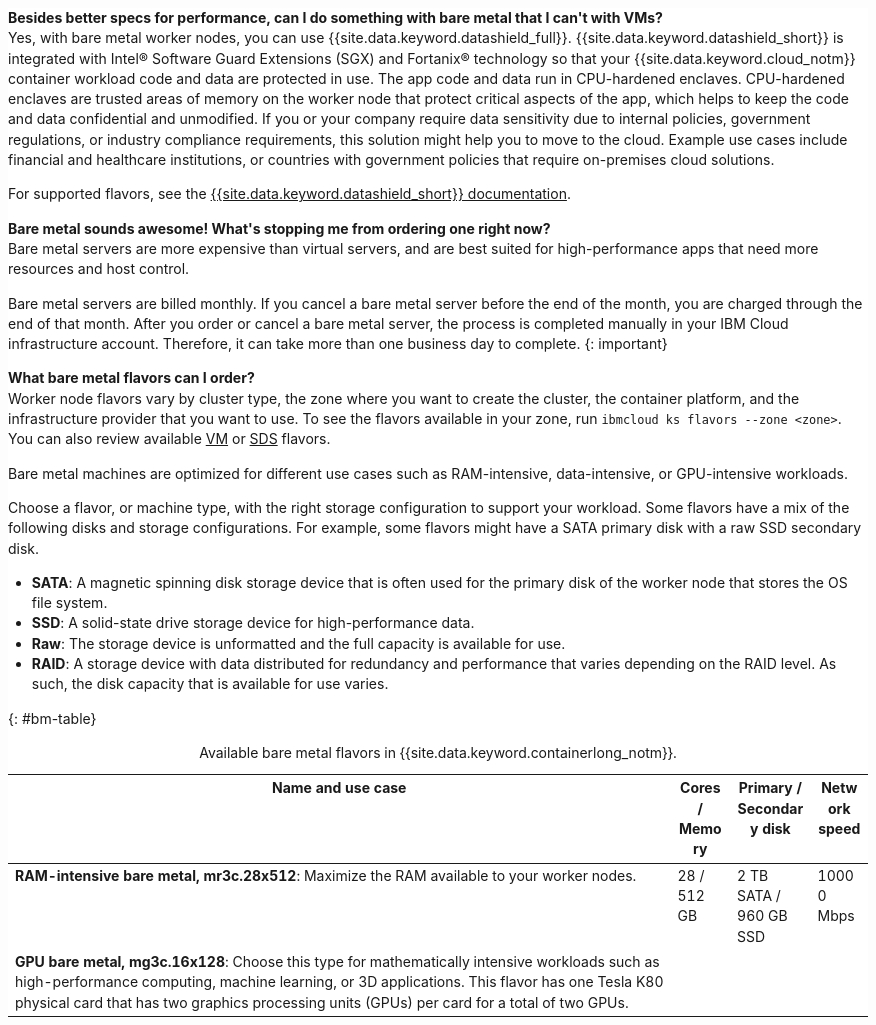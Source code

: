 **Besides better specs for performance, can I do something with bare metal that I can't with VMs?**</br>
Yes, with bare metal worker nodes, you can use {{site.data.keyword.datashield_full}}. {{site.data.keyword.datashield_short}} is integrated with Intel® Software Guard Extensions (SGX) and Fortanix® technology so that your {{site.data.keyword.cloud_notm}} container workload code and data are protected in use. The app code and data run in CPU-hardened enclaves. CPU-hardened enclaves are trusted areas of memory on the worker node that protect critical aspects of the app, which helps to keep the code and data confidential and unmodified. If you or your company require data sensitivity due to internal policies, government regulations, or industry compliance requirements, this solution might help you to move to the cloud. Example use cases include financial and healthcare institutions, or countries with government policies that require on-premises cloud solutions.

For supported flavors, see the [{{site.data.keyword.datashield_short}} documentation](/docs/data-shield?topic=data-shield-getting-started).

**Bare metal sounds awesome! What's stopping me from ordering one right now?**</br>
Bare metal servers are more expensive than virtual servers, and are best suited for high-performance apps that need more resources and host control.

Bare metal servers are billed monthly. If you cancel a bare metal server before the end of the month, you are charged through the end of that month. After you order or cancel a bare metal server, the process is completed manually in your IBM Cloud infrastructure account. Therefore, it can take more than one business day to complete.
{: important}

**What bare metal flavors can I order?**</br>
Worker node flavors vary by cluster type, the zone where you want to create the cluster, the container platform, and the infrastructure provider that you want to use. To see the flavors available in your zone, run `ibmcloud ks flavors --zone <zone>`. You can also review available [VM](#vm) or [SDS](#sds) flavors.

Bare metal machines are optimized for different use cases such as RAM-intensive, data-intensive, or GPU-intensive workloads.

Choose a flavor, or machine type, with the right storage configuration to support your workload. Some flavors have a mix of the following disks and storage configurations. For example, some flavors might have a SATA primary disk with a raw SSD secondary disk.

* **SATA**: A magnetic spinning disk storage device that is often used for the primary disk of the worker node that stores the OS file system.
* **SSD**: A solid-state drive storage device for high-performance data.
* **Raw**: The storage device is unformatted and the full capacity is available for use.
* **RAID**: A storage device with data distributed for redundancy and performance that varies depending on the RAID level. As such, the disk capacity that is available for use varies.


{: #bm-table}
<table>
<caption>Available bare metal flavors in {{site.data.keyword.containerlong_notm}}.</caption>
<thead>
<th>Name and use case</th>
<th>Cores / Memory</th>
<th>Primary / Secondary disk</th>
<th>Network speed</th>
</thead>
<tbody>
<tr>
<td><strong>RAM-intensive bare metal, mr3c.28x512</strong>: Maximize the RAM available to your worker nodes.</td>
<td>28 / 512 GB</td>
<td>2 TB SATA / 960 GB SSD</td>
<td>10000 Mbps</td>
</tr>
<tr>
<td><strong>GPU bare metal, mg3c.16x128</strong>: Choose this type for mathematically intensive workloads such as high-performance computing, machine learning, or 3D applications. This flavor has one Tesla K80 physical card that has two graphics processing units (GPUs) per card for a total of two GPUs.</td>